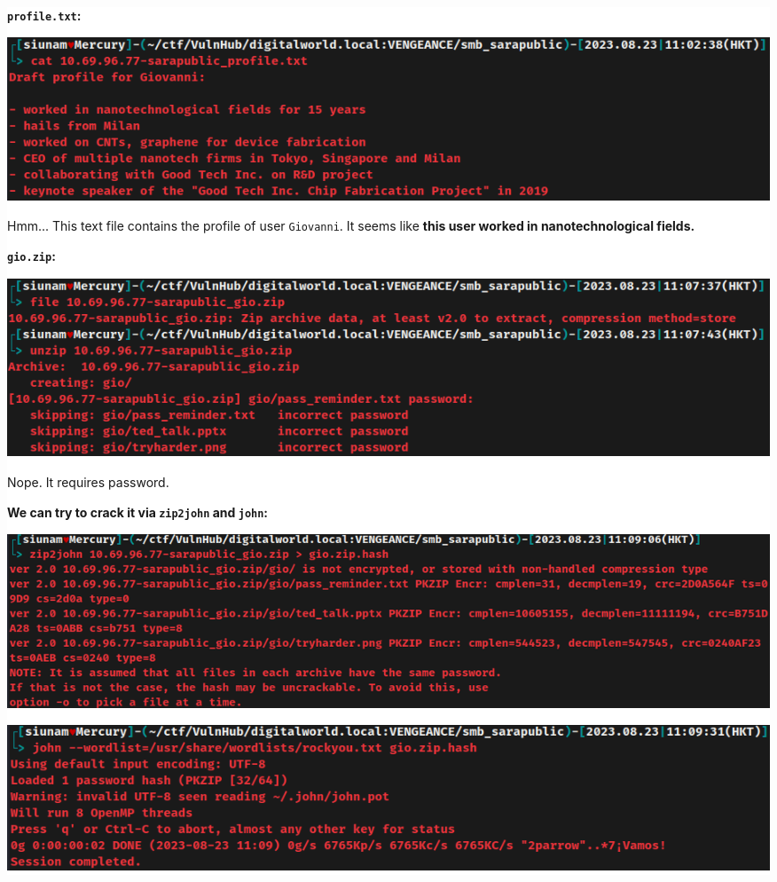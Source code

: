 **`profile.txt`:**

![](https://github.com/siunam321/CTF-Writeups/blob/main/VulnHub/digitalworld.local:VENGEANCE/images/Pasted%20image%2020230823110707.png)

Hmm... This text file contains the profile of user `Giovanni`. It seems like **this user worked in nanotechnological fields.**

**`gio.zip`:**

![](https://github.com/siunam321/CTF-Writeups/blob/main/VulnHub/digitalworld.local:VENGEANCE/images/Pasted%20image%2020230823110755.png)

Nope. It requires password.

**We can try to crack it via `zip2john` and `john`:**

![](https://github.com/siunam321/CTF-Writeups/blob/main/VulnHub/digitalworld.local:VENGEANCE/images/Pasted%20image%2020230823110921.png)

![](https://github.com/siunam321/CTF-Writeups/blob/main/VulnHub/digitalworld.local:VENGEANCE/images/Pasted%20image%2020230823110942.png)
